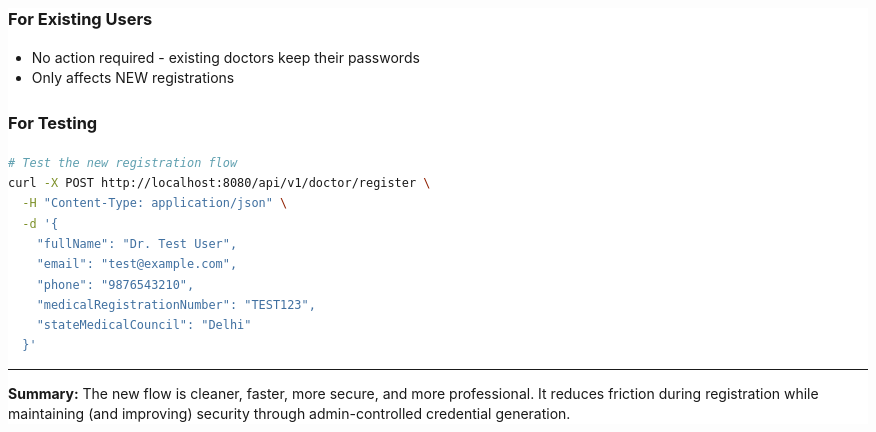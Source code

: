 ### For Existing Users
- No action required - existing doctors keep their passwords
- Only affects NEW registrations

### For Testing
```bash
# Test the new registration flow
curl -X POST http://localhost:8080/api/v1/doctor/register \
  -H "Content-Type: application/json" \
  -d '{
    "fullName": "Dr. Test User",
    "email": "test@example.com",
    "phone": "9876543210",
    "medicalRegistrationNumber": "TEST123",
    "stateMedicalCouncil": "Delhi"
  }'
```

---

**Summary:** The new flow is cleaner, faster, more secure, and more professional. It reduces friction during registration while maintaining (and improving) security through admin-controlled credential generation.
